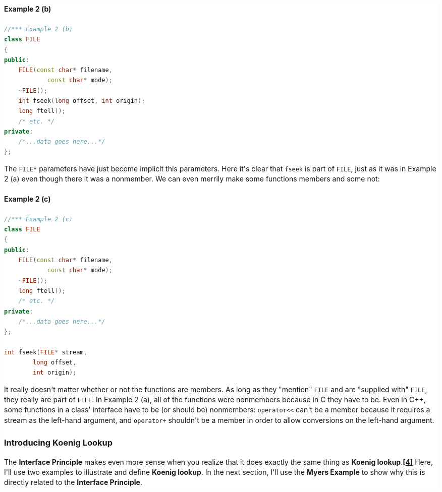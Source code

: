 #### Example 2 (b) 

```c++
//*** Example 2 (b)
class FILE
{
public:
	FILE(const char* filename,
			const char* mode);
	~FILE();
	int fseek(long offset, int origin);
	long ftell();
	/* etc. */
private:
	/*...data goes here...*/
};
```

The `FILE*` parameters have just become implicit this parameters. Here it's clear that `fseek` is part of `FILE`, just as it was in Example 2 (a) even though there it was a nonmember. We can even merrily make some functions members and some not:

#### Example 2 (c)

```c++
//*** Example 2 (c)
class FILE
{
public:
	FILE(const char* filename,
			const char* mode);
	~FILE();
	long ftell();
	/* etc. */
private:
	/*...data goes here...*/
};

int fseek(FILE* stream,
		long offset,
		int origin);
```

It really doesn't matter whether or not the functions are members. As long as they "mention" `FILE` and are "supplied with" `FILE`, they really are part of `FILE`. In Example 2 (a), all of the functions were nonmembers because in C they have to be. Even in C++, some functions in a class' interface have to be (or should be) nonmembers: `operator<<` can't be a member because it requires a stream as the left-hand argument, and `operator+` shouldn't be a member in order to allow conversions on the left-hand argument.

### Introducing Koenig Lookup

The **Interface Principle** makes even more sense when you realize that it does exactly the same thing as **Koenig lookup**.**[[4\]](http://www.gotw.ca/publications/mill02.htm#4)** Here, I'll use two examples to illustrate and define **Koenig lookup**. In the next section, I'll use the **Myers Example** to show why this is directly related to the **Interface Principle**.
